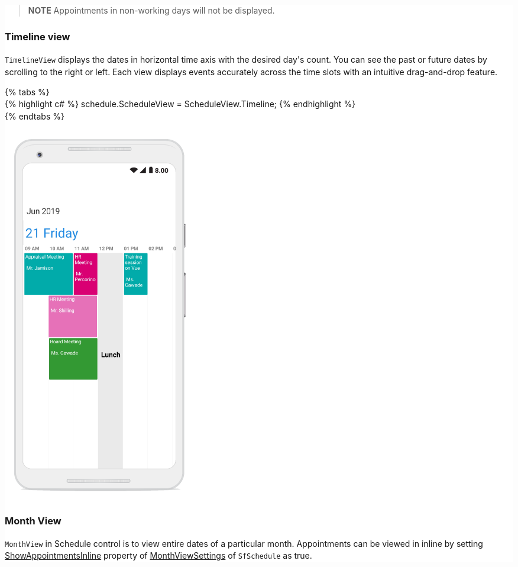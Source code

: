 >**NOTE**
Appointments in non-working days will not be displayed.

### Timeline view   
 
`TimelineView` displays the dates in horizontal time axis with the desired day's count. You can see the past or future dates by scrolling to the right or left. Each view displays events accurately across the time slots with an intuitive drag-and-drop feature.  
    
{% tabs %}     
{% highlight c# %}
schedule.ScheduleView = ScheduleView.Timeline;
{% endhighlight %}   
{% endtabs %}   
    
![Timeline view in xamarin Android](timeline-view-images/xamarin-android-timeline-view.png)

### Month View 
 
`MonthView` in Schedule control is to view entire dates of a particular month. Appointments can be viewed in inline by setting [ShowAppointmentsInline](https://help.syncfusion.com/cr/cref_files/xamarin-android/Syncfusion.SfSchedule.Android~Com.Syncfusion.Schedule.MonthViewSettings~ShowAppointmentsInline.html) property of [MonthViewSettings](https://help.syncfusion.com/cr/cref_files/xamarin-android/Syncfusion.SfSchedule.Android~Com.Syncfusion.Schedule.SfSchedule~MonthViewSettings.html) of `SfSchedule` as true. 
